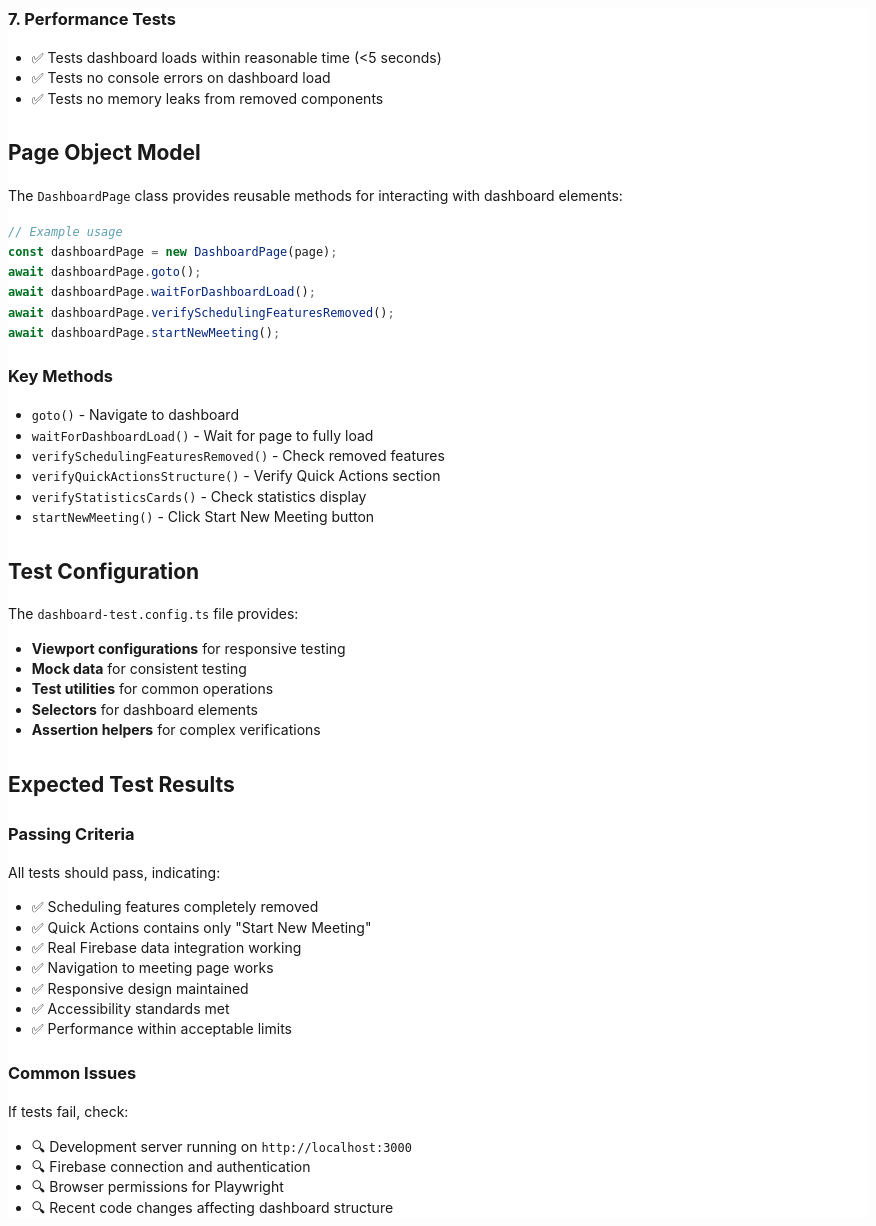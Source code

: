 ### 7. Performance Tests
- ✅ Tests dashboard loads within reasonable time (<5 seconds)
- ✅ Tests no console errors on dashboard load
- ✅ Tests no memory leaks from removed components

## Page Object Model

The `DashboardPage` class provides reusable methods for interacting with dashboard elements:

```typescript
// Example usage
const dashboardPage = new DashboardPage(page);
await dashboardPage.goto();
await dashboardPage.waitForDashboardLoad();
await dashboardPage.verifySchedulingFeaturesRemoved();
await dashboardPage.startNewMeeting();
```

### Key Methods
- `goto()` - Navigate to dashboard
- `waitForDashboardLoad()` - Wait for page to fully load
- `verifySchedulingFeaturesRemoved()` - Check removed features
- `verifyQuickActionsStructure()` - Verify Quick Actions section
- `verifyStatisticsCards()` - Check statistics display
- `startNewMeeting()` - Click Start New Meeting button

## Test Configuration

The `dashboard-test.config.ts` file provides:
- **Viewport configurations** for responsive testing
- **Mock data** for consistent testing
- **Test utilities** for common operations
- **Selectors** for dashboard elements
- **Assertion helpers** for complex verifications

## Expected Test Results

### Passing Criteria
All tests should pass, indicating:
- ✅ Scheduling features completely removed
- ✅ Quick Actions contains only "Start New Meeting"
- ✅ Real Firebase data integration working
- ✅ Navigation to meeting page works
- ✅ Responsive design maintained
- ✅ Accessibility standards met
- ✅ Performance within acceptable limits

### Common Issues
If tests fail, check:
- 🔍 Development server running on `http://localhost:3000`
- 🔍 Firebase connection and authentication
- 🔍 Browser permissions for Playwright
- 🔍 Recent code changes affecting dashboard structure
